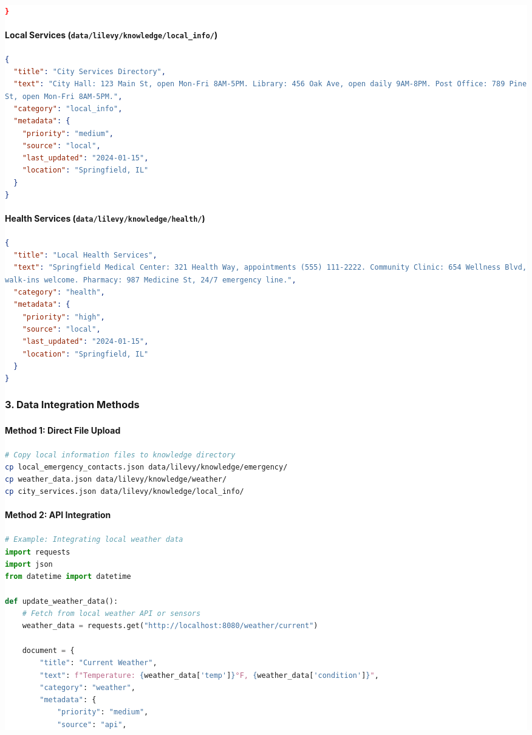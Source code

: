 ```json
}
```

#### **Local Services** (`data/lilevy/knowledge/local_info/`)
```json
{
  "title": "City Services Directory",
  "text": "City Hall: 123 Main St, open Mon-Fri 8AM-5PM. Library: 456 Oak Ave, open daily 9AM-8PM. Post Office: 789 Pine St, open Mon-Fri 8AM-5PM.",
  "category": "local_info",
  "metadata": {
    "priority": "medium",
    "source": "local",
    "last_updated": "2024-01-15",
    "location": "Springfield, IL"
  }
}
```

#### **Health Services** (`data/lilevy/knowledge/health/`)
```json
{
  "title": "Local Health Services",
  "text": "Springfield Medical Center: 321 Health Way, appointments (555) 111-2222. Community Clinic: 654 Wellness Blvd, walk-ins welcome. Pharmacy: 987 Medicine St, 24/7 emergency line.",
  "category": "health",
  "metadata": {
    "priority": "high",
    "source": "local",
    "last_updated": "2024-01-15",
    "location": "Springfield, IL"
  }
}
```

### **3. Data Integration Methods**

#### **Method 1: Direct File Upload**
```bash
# Copy local information files to knowledge directory
cp local_emergency_contacts.json data/lilevy/knowledge/emergency/
cp weather_data.json data/lilevy/knowledge/weather/
cp city_services.json data/lilevy/knowledge/local_info/
```

#### **Method 2: API Integration**
```python
# Example: Integrating local weather data
import requests
import json
from datetime import datetime

def update_weather_data():
    # Fetch from local weather API or sensors
    weather_data = requests.get("http://localhost:8080/weather/current")
    
    document = {
        "title": "Current Weather",
        "text": f"Temperature: {weather_data['temp']}°F, {weather_data['condition']}",
        "category": "weather",
        "metadata": {
            "priority": "medium",
            "source": "api",
```
